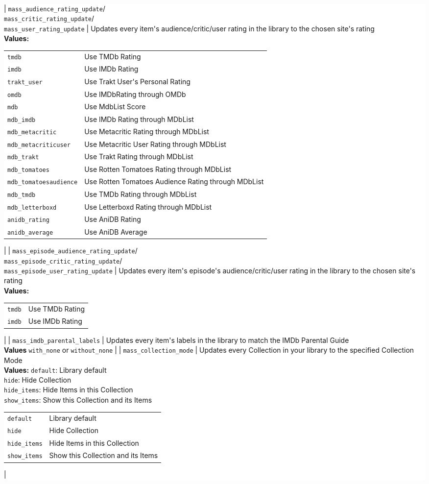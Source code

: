 | `mass_audience_rating_update`/<br>`mass_critic_rating_update`/<br>`mass_user_rating_update`                         | Updates every item's audience/critic/user rating in the library to the chosen site's rating<br>**Values:** <table class="clearTable"><tr><td>`tmdb`</td><td>Use TMDb Rating</td></tr><tr><td>`imdb`</td><td>Use IMDb Rating</td></tr><tr><td>`trakt_user`</td><td>Use Trakt User's Personal Rating</td></tr><tr><td>`omdb`</td><td>Use IMDbRating through OMDb</td></tr><tr><td>`mdb`</td><td>Use MdbList Score</td></tr><tr><td>`mdb_imdb`</td><td>Use IMDb Rating through MDbList</td></tr><tr><td>`mdb_metacritic`</td><td>Use Metacritic Rating through MDbList</td></tr><tr><td>`mdb_metacriticuser`</td><td>Use Metacritic User Rating through MDbList</td></tr><tr><td>`mdb_trakt`</td><td>Use Trakt Rating through MDbList</td></tr><tr><td>`mdb_tomatoes`</td><td>Use Rotten Tomatoes Rating through MDbList</td></tr><tr><td>`mdb_tomatoesaudience`</td><td>Use Rotten Tomatoes Audience Rating through MDbList</td></tr><tr><td>`mdb_tmdb`</td><td>Use TMDb Rating through MDbList</td></tr><tr><td>`mdb_letterboxd`</td><td>Use Letterboxd Rating through MDbList</td></tr><tr><td>`anidb_rating`</td><td>Use AniDB Rating</td></tr><tr><td>`anidb_average`</td><td>Use AniDB Average</td></tr></table> |
| `mass_episode_audience_rating_update`/<br>`mass_episode_critic_rating_update`/<br>`mass_episode_user_rating_update` | Updates every item's episode's audience/critic/user rating in the library to the chosen site's rating<br>**Values:** <table class="clearTable"><tr><td>`tmdb`</td><td>Use TMDb Rating</td></tr><tr><td>`imdb`</td><td>Use IMDb Rating</td></tr></table>                                                                                                                                                                                                                                                                                                                                                                                                                                                                                                                                                                                                                                                                                                                                                                                                                                                                                                                                                             |
| `mass_imdb_parental_labels`                                                                                         | Updates every item's labels in the library to match the IMDb Parental Guide<br>**Values** `with_none` or `without_none`                                                                                                                                                                                                                                                                                                                                                                                                                                                                                                                                                                                                                                                                                                                                                                                                                                                                                                                                                                                                                                                                                             |
| `mass_collection_mode`                                                                                              | Updates every Collection in your library to the specified Collection Mode<br>**Values:** `default`: Library default<br>`hide`: Hide Collection<br>`hide_items`: Hide Items in this Collection<br>`show_items`: Show this Collection and its Items<table class="clearTable"><tr><td>`default`</td><td>Library default</td></tr><tr><td>`hide`</td><td>Hide Collection</td></tr><tr><td>`hide_items`</td><td>Hide Items in this Collection</td></tr><tr><td>`show_items`</td><td>Show this Collection and its Items</td></tr></table>                                                                                                                                                                                                                                                                                                                                                                                                                                                                                                                                                                                                                                                                                 |